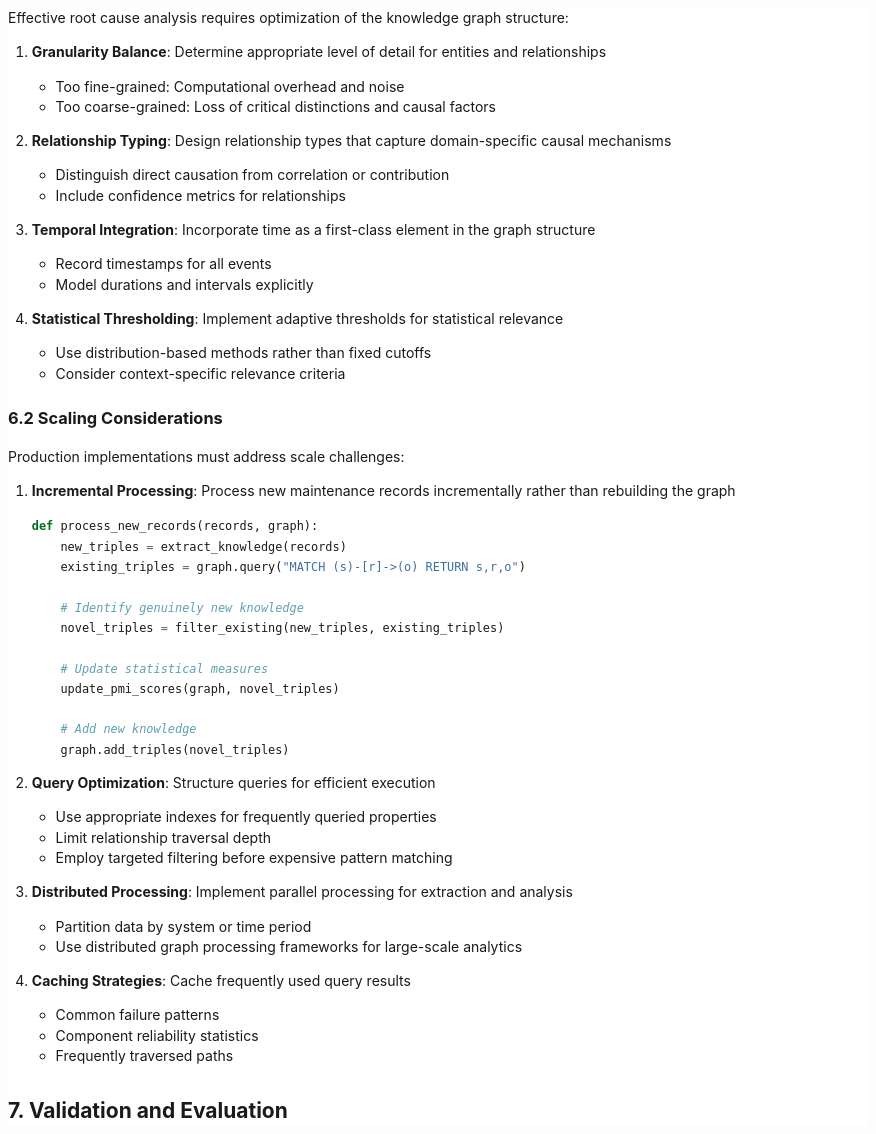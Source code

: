 Effective root cause analysis requires optimization of the knowledge graph structure:

1. **Granularity Balance**: Determine appropriate level of detail for entities and relationships
   - Too fine-grained: Computational overhead and noise
   - Too coarse-grained: Loss of critical distinctions and causal factors

2. **Relationship Typing**: Design relationship types that capture domain-specific causal mechanisms
   - Distinguish direct causation from correlation or contribution
   - Include confidence metrics for relationships

3. **Temporal Integration**: Incorporate time as a first-class element in the graph structure
   - Record timestamps for all events
   - Model durations and intervals explicitly

4. **Statistical Thresholding**: Implement adaptive thresholds for statistical relevance
   - Use distribution-based methods rather than fixed cutoffs
   - Consider context-specific relevance criteria

### 6.2 Scaling Considerations

Production implementations must address scale challenges:

1. **Incremental Processing**: Process new maintenance records incrementally rather than rebuilding the graph
   ```python
   def process_new_records(records, graph):
       new_triples = extract_knowledge(records)
       existing_triples = graph.query("MATCH (s)-[r]->(o) RETURN s,r,o")
       
       # Identify genuinely new knowledge
       novel_triples = filter_existing(new_triples, existing_triples)
       
       # Update statistical measures
       update_pmi_scores(graph, novel_triples)
       
       # Add new knowledge
       graph.add_triples(novel_triples)
   ```

2. **Query Optimization**: Structure queries for efficient execution
   - Use appropriate indexes for frequently queried properties
   - Limit relationship traversal depth
   - Employ targeted filtering before expensive pattern matching

3. **Distributed Processing**: Implement parallel processing for extraction and analysis
   - Partition data by system or time period
   - Use distributed graph processing frameworks for large-scale analytics

4. **Caching Strategies**: Cache frequently used query results
   - Common failure patterns
   - Component reliability statistics
   - Frequently traversed paths

## 7. Validation and Evaluation
